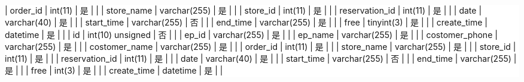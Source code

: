 | order_id        | int(11)     | 是         |        | 
| store_name        | varchar(255)     | 是         |        | 
| store_id        | int(11)     | 是         |        | 
| reservation_id        | int(11)     | 是         |        | 
| date        | varchar(40)     | 是         |        | 
| start_time        | varchar(255)     | 否         |        | 
| end_time        | varchar(255)     | 是         |        | 
| free        | tinyint(3)     | 是         |        | 
| create_time        | datetime     | 是         |        | 
| id        | int(10) unsigned     | 否         |        | 
| ep_id        | varchar(255)     | 是         |        | 
| ep_name        | varchar(255)     | 是         |        | 
| costomer_phone        | varchar(255)     | 是         |        | 
| costomer_name        | varchar(255)     | 是         |        | 
| order_id        | int(11)     | 是         |        | 
| store_name        | varchar(255)     | 是         |        | 
| store_id        | int(11)     | 是         |        | 
| reservation_id        | int(11)     | 是         |        | 
| date        | varchar(40)     | 是         |        | 
| start_time        | varchar(255)     | 否         |        | 
| end_time        | varchar(255)     | 是         |        | 
| free        | int(3)     | 是         |        | 
| create_time        | datetime     | 是         |        | 


